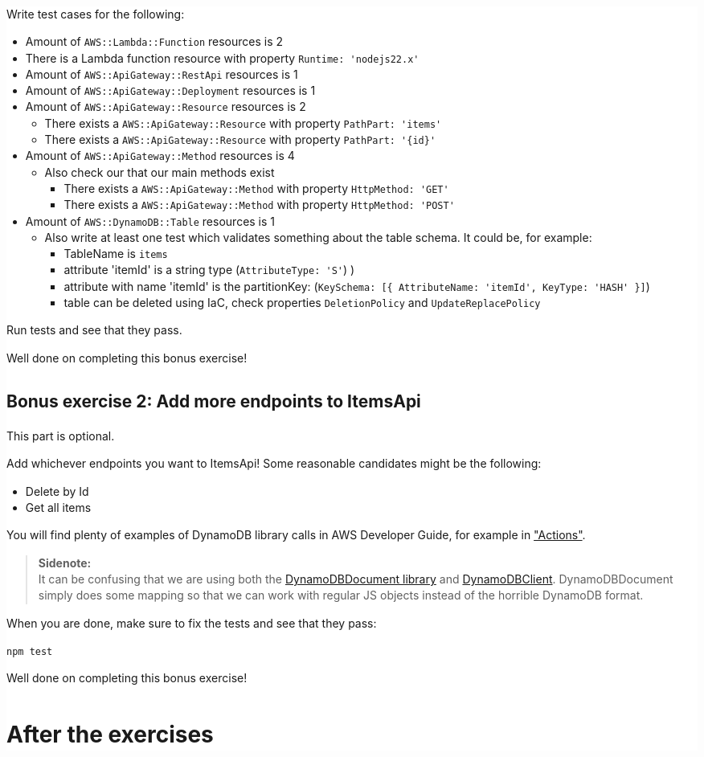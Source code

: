 Write test cases for the following:

- Amount of `AWS::Lambda::Function` resources is 2
- There is a Lambda function resource with property `Runtime: 'nodejs22.x'`
- Amount of `AWS::ApiGateway::RestApi` resources is 1
- Amount of `AWS::ApiGateway::Deployment` resources is 1
- Amount of `AWS::ApiGateway::Resource` resources is 2
    - There exists a `AWS::ApiGateway::Resource` with property `PathPart: 'items'`
    - There exists a `AWS::ApiGateway::Resource` with property `PathPart: '{id}'`
- Amount of `AWS::ApiGateway::Method` resources is 4
    - Also check our that our main methods exist
        - There exists a `AWS::ApiGateway::Method` with property `HttpMethod: 'GET'`
        - There exists a `AWS::ApiGateway::Method` with property `HttpMethod: 'POST'`
- Amount of `AWS::DynamoDB::Table` resources is 1
    - Also write at least one test which validates something about the table schema. It could be, for example: 
        - TableName is `items`
        - attribute 'itemId' is a string type (`AttributeType: 'S'`) )
        - attribute with name 'itemId' is the partitionKey: (`KeySchema: [{ AttributeName: 'itemId', KeyType: 'HASH' }]`)
        - table can be deleted using IaC, check properties `DeletionPolicy` and `UpdateReplacePolicy`

Run tests and see that they pass.

Well done on completing this bonus exercise!


## Bonus exercise 2: Add more endpoints to ItemsApi

This part is optional.

Add whichever endpoints you want to ItemsApi! Some reasonable candidates might be the following:

- Delete by Id
- Get all items

You will find plenty of examples of DynamoDB library calls in AWS Developer Guide, for example in
["Actions"](https://docs.aws.amazon.com/amazondynamodb/latest/developerguide/service_code_examples_actions.html).

> **Sidenote:**  
> It can be confusing that we are using both the [DynamoDBDocument library](https://docs.aws.amazon.com/AWSJavaScriptSDK/v3/latest/Package/-aws-sdk-lib-dynamodb/Class/DynamoDBDocument/)
> and [DynamoDBClient](https://docs.aws.amazon.com/AWSJavaScriptSDK/v3/latest/client/dynamodb/).
> DynamoDBDocument simply does some mapping so that we can work with regular JS objects instead of the horrible DynamoDB format.

When you are done, make sure to fix the tests and see that they pass:

```bash
npm test
```

Well done on completing this bonus exercise!

# After the exercises
